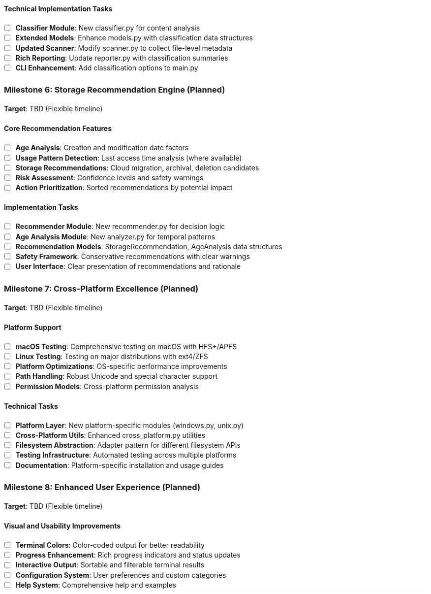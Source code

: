 #### Technical Implementation Tasks
- [ ] **Classifier Module**: New classifier.py for content analysis
- [ ] **Extended Models**: Enhance models.py with classification data structures
- [ ] **Updated Scanner**: Modify scanner.py to collect file-level metadata
- [ ] **Rich Reporting**: Update reporter.py with classification summaries
- [ ] **CLI Enhancement**: Add classification options to main.py

### Milestone 6: Storage Recommendation Engine (Planned)
**Target**: TBD (Flexible timeline)

#### Core Recommendation Features
- [ ] **Age Analysis**: Creation and modification date factors
- [ ] **Usage Pattern Detection**: Last access time analysis (where available)
- [ ] **Storage Recommendations**: Cloud migration, archival, deletion candidates
- [ ] **Risk Assessment**: Confidence levels and safety warnings
- [ ] **Action Prioritization**: Sorted recommendations by potential impact

#### Implementation Tasks
- [ ] **Recommender Module**: New recommender.py for decision logic
- [ ] **Age Analysis Module**: New analyzer.py for temporal patterns
- [ ] **Recommendation Models**: StorageRecommendation, AgeAnalysis data structures
- [ ] **Safety Framework**: Conservative recommendations with clear warnings
- [ ] **User Interface**: Clear presentation of recommendations and rationale

### Milestone 7: Cross-Platform Excellence (Planned)
**Target**: TBD (Flexible timeline)

#### Platform Support
- [ ] **macOS Testing**: Comprehensive testing on macOS with HFS+/APFS
- [ ] **Linux Testing**: Testing on major distributions with ext4/ZFS
- [ ] **Platform Optimizations**: OS-specific performance improvements
- [ ] **Path Handling**: Robust Unicode and special character support
- [ ] **Permission Models**: Cross-platform permission analysis

#### Technical Tasks
- [ ] **Platform Layer**: New platform-specific modules (windows.py, unix.py)
- [ ] **Cross-Platform Utils**: Enhanced cross_platform.py utilities
- [ ] **Filesystem Abstraction**: Adapter pattern for different filesystem APIs
- [ ] **Testing Infrastructure**: Automated testing across multiple platforms
- [ ] **Documentation**: Platform-specific installation and usage guides

### Milestone 8: Enhanced User Experience (Planned)
**Target**: TBD (Flexible timeline)

#### Visual and Usability Improvements
- [ ] **Terminal Colors**: Color-coded output for better readability
- [ ] **Progress Enhancement**: Rich progress indicators and status updates
- [ ] **Interactive Output**: Sortable and filterable terminal results
- [ ] **Configuration System**: User preferences and custom categories
- [ ] **Help System**: Comprehensive help and examples
